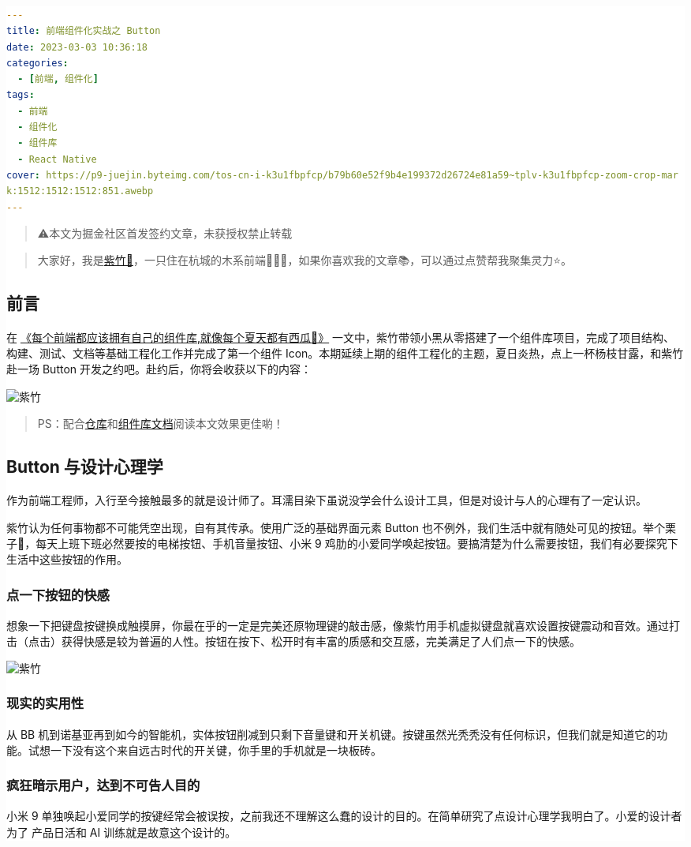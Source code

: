 ```yaml
---
title: 前端组件化实战之 Button
date: 2023-03-03 10:36:18
categories:
  - [前端, 组件化]
tags:
  - 前端
  - 组件化
  - 组件库
  - React Native
cover: https://p9-juejin.byteimg.com/tos-cn-i-k3u1fbpfcp/b79b60e52f9b4e199372d26724e81a59~tplv-k3u1fbpfcp-zoom-crop-mark:1512:1512:1512:851.awebp
---
```


> ⚠️本文为掘金社区首发签约文章，未获授权禁止转载

> 大家好，我是[紫竹🎋](https://youngjuning.js.org)，一只住在杭城的木系前端🧚🏻‍♀️，如果你喜欢我的文章📚，可以通过点赞帮我聚集灵力⭐️。


## 前言

在 [《每个前端都应该拥有自己的组件库,就像每个夏天都有西瓜🍉》](https://juejin.cn/post/6983854006124675108) 一文中，紫竹带领小黑从零搭建了一个组件库项目，完成了项目结构、构建、测试、文档等基础工程化工作并完成了第一个组件 Icon。本期延续上期的组件工程化的主题，夏日炎热，点上一杯杨枝甘露，和紫竹赴一场 Button 开发之约吧。赴约后，你将会收获以下的内容：

![紫竹](https://p3-juejin.byteimg.com/tos-cn-i-k3u1fbpfcp/58285f3cce144972b2ccb88e11efd73f~tplv-k3u1fbpfcp-zoom-1.image)

> PS：配合[仓库](https://github.com/youngjuning/vant-react-native)和[组件库文档](https://vant-react-native.js.org/)阅读本文效果更佳喲！

## Button 与设计心理学

作为前端工程师，入行至今接触最多的就是设计师了。耳濡目染下虽说没学会什么设计工具，但是对设计与人的心理有了一定认识。

紫竹认为任何事物都不可能凭空出现，自有其传承。使用广泛的基础界面元素 Button 也不例外，我们生活中就有随处可见的按钮。举个栗子🌰，每天上班下班必然要按的电梯按钮、手机音量按钮、小米 9 鸡肋的小爱同学唤起按钮。要搞清楚为什么需要按钮，我们有必要探究下生活中这些按钮的作用。

### 点一下按钮的快感

想象一下把键盘按键换成触摸屏，你最在乎的一定是完美还原物理键的敲击感，像紫竹用手机虚拟键盘就喜欢设置按键震动和音效。通过打击（点击）获得快感是较为普遍的人性。按钮在按下、松开时有丰富的质感和交互感，完美满足了人们点一下的快感。

![紫竹](https://p6-juejin.byteimg.com/tos-cn-i-k3u1fbpfcp/542a6bbb880e4594ae384ee0bd1e511d~tplv-k3u1fbpfcp-watermark.image)

### 现实的实用性

从 BB 机到诺基亚再到如今的智能机，实体按钮削减到只剩下音量键和开关机键。按键虽然光秃秃没有任何标识，但我们就是知道它的功能。试想一下没有这个来自远古时代的开关键，你手里的手机就是一块板砖。

### 疯狂暗示用户，达到不可告人目的

小米 9 单独唤起小爱同学的按键经常会被误按，之前我还不理解这么蠢的设计的目的。在简单研究了点设计心理学我明白了。小爱的设计者为了 产品日活和 AI 训练就是故意这个设计的。
